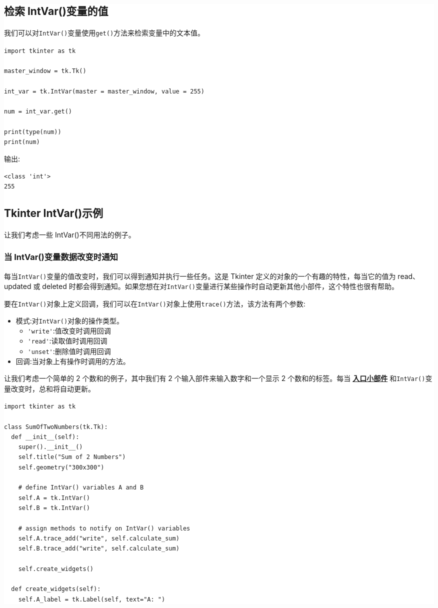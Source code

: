 ## 检索 IntVar()变量的值

我们可以对`IntVar()`变量使用`get()`方法来检索变量中的文本值。

```
import tkinter as tk

master_window = tk.Tk()

int_var = tk.IntVar(master = master_window, value = 255)

num = int_var.get()

print(type(num))
print(num)

```

输出:

```
<class 'int'>
255

```

## Tkinter IntVar()示例

让我们考虑一些 IntVar()不同用法的例子。

### 当 IntVar()变量数据改变时通知

每当`IntVar()`变量的值改变时，我们可以得到通知并执行一些任务。这是 Tkinter 定义的对象的一个有趣的特性，每当它的值为 read、updated 或 deleted 时都会得到通知。如果您想在对`IntVar()`变量进行某些操作时自动更新其他小部件，这个特性也很有帮助。

要在`IntVar()`对象上定义回调，我们可以在`IntVar()`对象上使用`trace()`方法，该方法有两个参数:

*   模式:对`IntVar()`对象的操作类型。
    *   `'write'`:值改变时调用回调
    *   `'read'`:读取值时调用回调
    *   `'unset'`:删除值时调用回调
*   回调:当对象上有操作时调用的方法。

让我们考虑一个简单的 2 个数和的例子，其中我们有 2 个输入部件来输入数字和一个显示 2 个数和的标签。每当 **[入口小部件](https://www.askpython.com/python-modules/tkinter/tkinter-entry-widget)** 和`IntVar()`变量改变时，总和将自动更新。

```
import tkinter as tk

class SumOfTwoNumbers(tk.Tk):
  def __init__(self):
    super().__init__()
    self.title("Sum of 2 Numbers")
    self.geometry("300x300")

    # define IntVar() variables A and B
    self.A = tk.IntVar()
    self.B = tk.IntVar()

    # assign methods to notify on IntVar() variables
    self.A.trace_add("write", self.calculate_sum)
    self.B.trace_add("write", self.calculate_sum)

    self.create_widgets()

  def create_widgets(self):
    self.A_label = tk.Label(self, text="A: ")
```